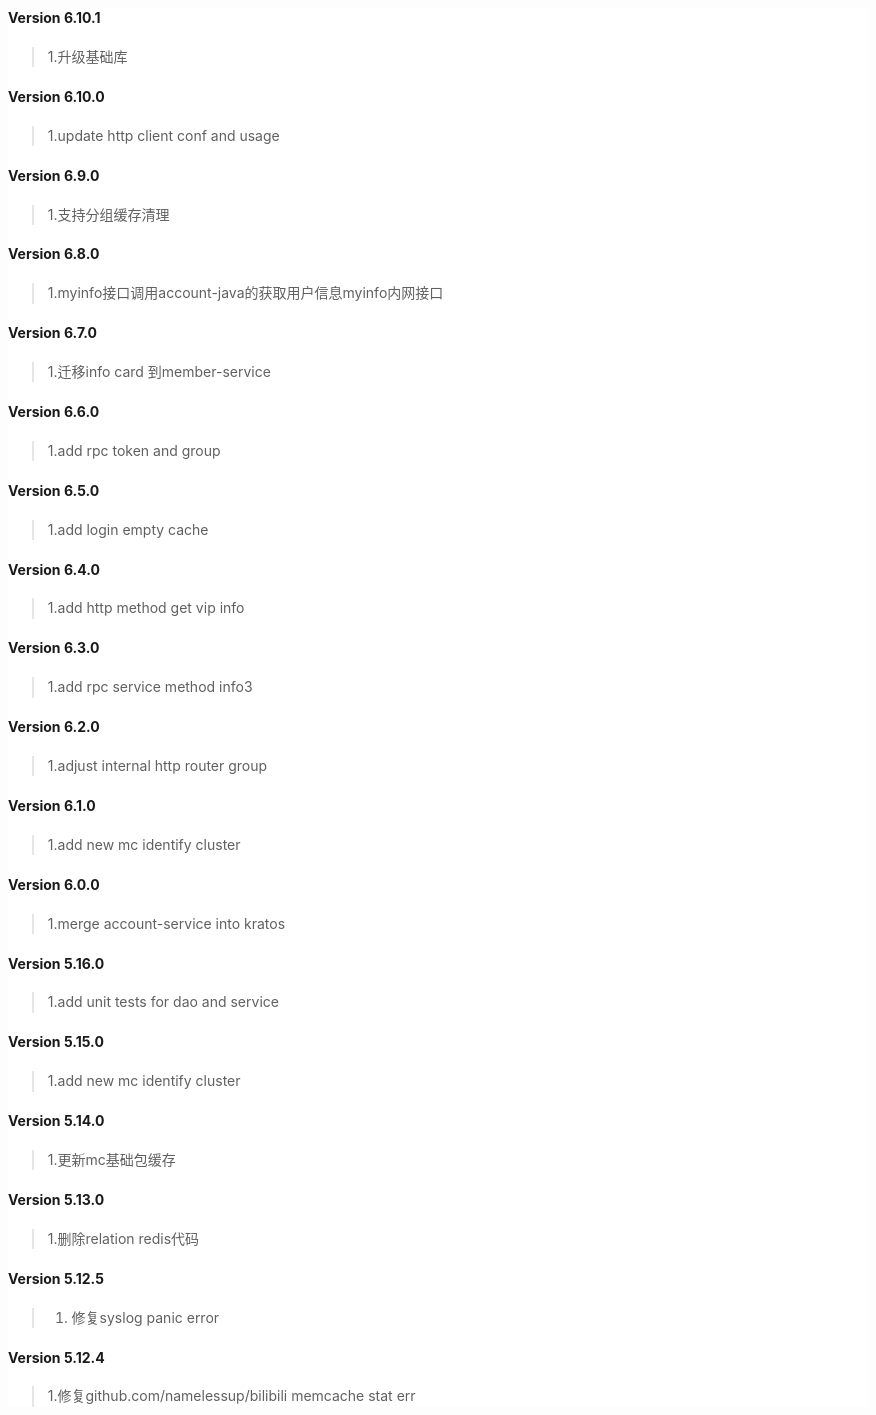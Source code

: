 #### Version 6.10.1
> 1.升级基础库  

#### Version 6.10.0
> 1.update http client conf and usage  
 
#### Version 6.9.0
> 1.支持分组缓存清理  

#### Version 6.8.0
> 1.myinfo接口调用account-java的获取用户信息myinfo内网接口  

#### Version 6.7.0
> 1.迁移info card 到member-service  

#### Version 6.6.0
> 1.add rpc token and group  

#### Version 6.5.0
> 1.add login empty cache  

#### Version 6.4.0
> 1.add http method get vip info  

#### Version 6.3.0
> 1.add rpc service method info3  

#### Version 6.2.0
> 1.adjust internal http router group  

#### Version 6.1.0
> 1.add new mc identify cluster  

#### Version 6.0.0
> 1.merge account-service into kratos  

#### Version 5.16.0
> 1.add unit tests for dao and service  

#### Version 5.15.0
> 1.add new mc identify cluster  

#### Version 5.14.0
> 1.更新mc基础包缓存  

#### Version 5.13.0
> 1.删除relation redis代码  

#### Version 5.12.5
> 1. 修复syslog panic error  

#### Version 5.12.4
> 1.修复github.com/namelessup/bilibili memcache stat err 
